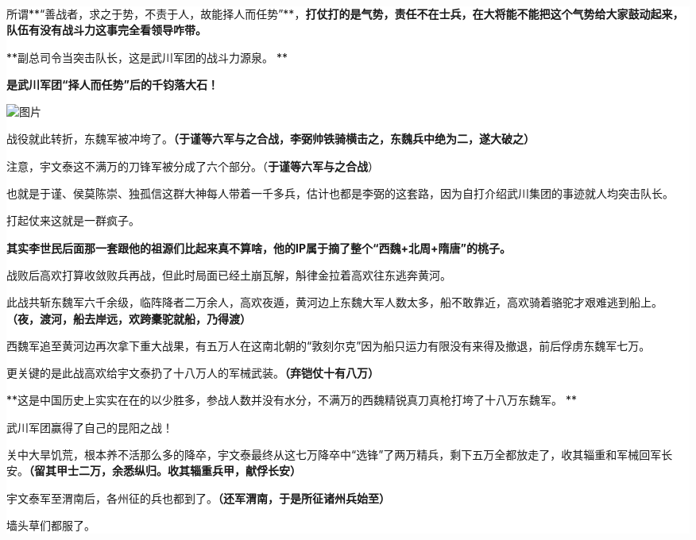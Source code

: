 

所谓**“善战者，求之于势，不责于人，故能择人而任势”**，**打仗打的是气势，责任不在士兵，在大将能不能把这个气势给大家鼓动起来，队伍有没有战斗力这事完全看领导咋带。**



**副总司令当突击队长，这是武川军团的战斗力源泉。
**



**是武川军团“择人而任势”后的千钧落大石！**



![图片](../img/第88战：珍珑棋局.assets/640-20220507141634264.gif)



战役就此转折，东魏军被冲垮了。**（于谨等六军与之合战，李弼帅铁骑横击之，东魏兵中绝为二，遂大破之）**



注意，宇文泰这不满万的刀锋军被分成了六个部分。（**于谨等六军与之合战**）



也就是于谨、侯莫陈崇、独孤信这群大神每人带着一千多兵，估计也都是李弼的这套路，因为自打介绍武川集团的事迹就人均突击队长。



打起仗来这就是一群疯子。



**其实李世民后面那一套跟他的祖源们比起来真不算啥，他的IP属于摘了整个“西魏+北周+隋唐”的桃子。**



战败后高欢打算收敛败兵再战，但此时局面已经土崩瓦解，斛律金拉着高欢往东逃奔黄河。



此战共斩东魏军六千余级，临阵降者二万余人，高欢夜遁，黄河边上东魏大军人数太多，船不敢靠近，高欢骑着骆驼才艰难逃到船上。**（夜，渡河，船去岸远，欢跨橐驼就船，乃得渡）**



西魏军追至黄河边再次拿下重大战果，有五万人在这南北朝的“敦刻尔克”因为船只运力有限没有来得及撤退，前后俘虏东魏军七万。



更关键的是此战高欢给宇文泰扔了十八万人的军械武装。**（弃铠仗十有八万）**



**这是中国历史上实实在在的以少胜多，参战人数并没有水分，不满万的西魏精锐真刀真枪打垮了十八万东魏军。
**



武川军团赢得了自己的昆阳之战！



关中大旱饥荒，根本养不活那么多的降卒，宇文泰最终从这七万降卒中“选锋”了两万精兵，剩下五万全都放走了，收其辎重和军械回军长安。**（留其甲士二万，余悉纵归。收其辎重兵甲，献俘长安）**



宇文泰军至渭南后，各州征的兵也都到了。**（还军渭南，于是所征诸州兵始至）**



墙头草们都服了。

